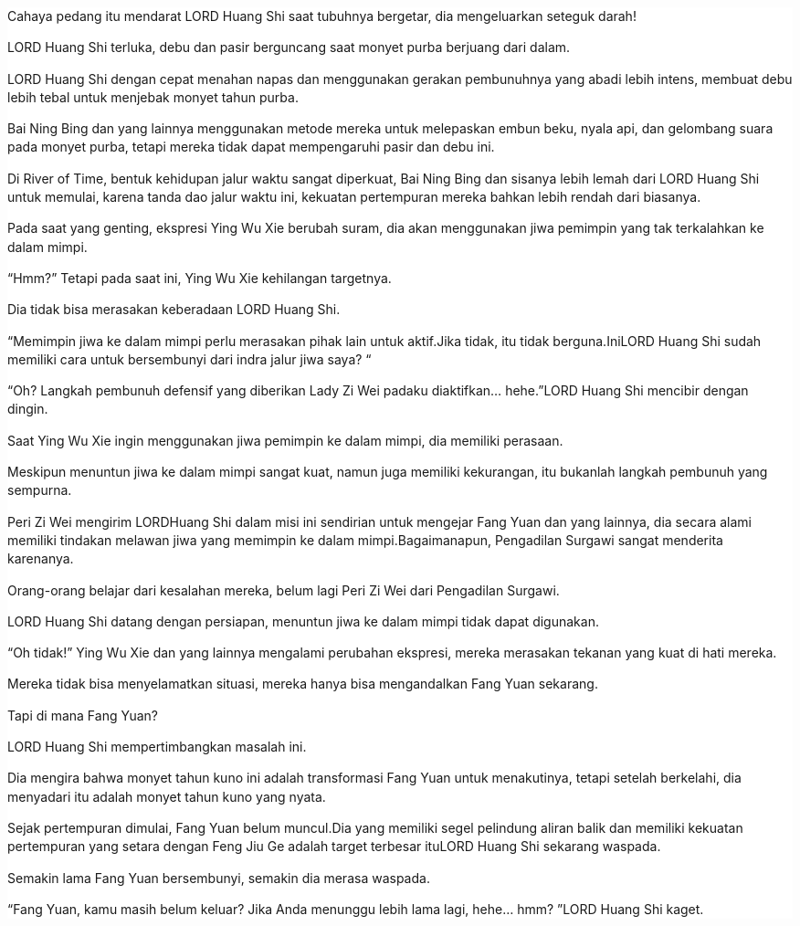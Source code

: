 Cahaya pedang itu mendarat LORD Huang Shi saat tubuhnya bergetar, dia mengeluarkan seteguk darah!

LORD Huang Shi terluka, debu dan pasir berguncang saat monyet purba berjuang dari dalam.

LORD Huang Shi dengan cepat menahan napas dan menggunakan gerakan pembunuhnya yang abadi lebih intens, membuat debu lebih tebal untuk menjebak monyet tahun purba.

Bai Ning Bing dan yang lainnya menggunakan metode mereka untuk melepaskan embun beku, nyala api, dan gelombang suara pada monyet purba, tetapi mereka tidak dapat mempengaruhi pasir dan debu ini.

Di River of Time, bentuk kehidupan jalur waktu sangat diperkuat, Bai Ning Bing dan sisanya lebih lemah dari LORD Huang Shi untuk memulai, karena tanda dao jalur waktu ini, kekuatan pertempuran mereka bahkan lebih rendah dari biasanya.

Pada saat yang genting, ekspresi Ying Wu Xie berubah suram, dia akan menggunakan jiwa pemimpin yang tak terkalahkan ke dalam mimpi.

“Hmm?” Tetapi pada saat ini, Ying Wu Xie kehilangan targetnya.

Dia tidak bisa merasakan keberadaan LORD Huang Shi.



“Memimpin jiwa ke dalam mimpi perlu merasakan pihak lain untuk aktif.Jika tidak, itu tidak berguna.IniLORD Huang Shi sudah memiliki cara untuk bersembunyi dari indra jalur jiwa saya? “

“Oh? Langkah pembunuh defensif yang diberikan Lady Zi Wei padaku diaktifkan… hehe.”LORD Huang Shi mencibir dengan dingin.

Saat Ying Wu Xie ingin menggunakan jiwa pemimpin ke dalam mimpi, dia memiliki perasaan.

Meskipun menuntun jiwa ke dalam mimpi sangat kuat, namun juga memiliki kekurangan, itu bukanlah langkah pembunuh yang sempurna.

Peri Zi Wei mengirim LORDHuang Shi dalam misi ini sendirian untuk mengejar Fang Yuan dan yang lainnya, dia secara alami memiliki tindakan melawan jiwa yang memimpin ke dalam mimpi.Bagaimanapun, Pengadilan Surgawi sangat menderita karenanya.

Orang-orang belajar dari kesalahan mereka, belum lagi Peri Zi Wei dari Pengadilan Surgawi.

LORD Huang Shi datang dengan persiapan, menuntun jiwa ke dalam mimpi tidak dapat digunakan.

“Oh tidak!” Ying Wu Xie dan yang lainnya mengalami perubahan ekspresi, mereka merasakan tekanan yang kuat di hati mereka.

Mereka tidak bisa menyelamatkan situasi, mereka hanya bisa mengandalkan Fang Yuan sekarang.

Tapi di mana Fang Yuan?

LORD Huang Shi mempertimbangkan masalah ini.

Dia mengira bahwa monyet tahun kuno ini adalah transformasi Fang Yuan untuk menakutinya, tetapi setelah berkelahi, dia menyadari itu adalah monyet tahun kuno yang nyata.

Sejak pertempuran dimulai, Fang Yuan belum muncul.Dia yang memiliki segel pelindung aliran balik dan memiliki kekuatan pertempuran yang setara dengan Feng Jiu Ge adalah target terbesar ituLORD Huang Shi sekarang waspada.

Semakin lama Fang Yuan bersembunyi, semakin dia merasa waspada.

“Fang Yuan, kamu masih belum keluar? Jika Anda menunggu lebih lama lagi, hehe… hmm? ”LORD Huang Shi kaget.
